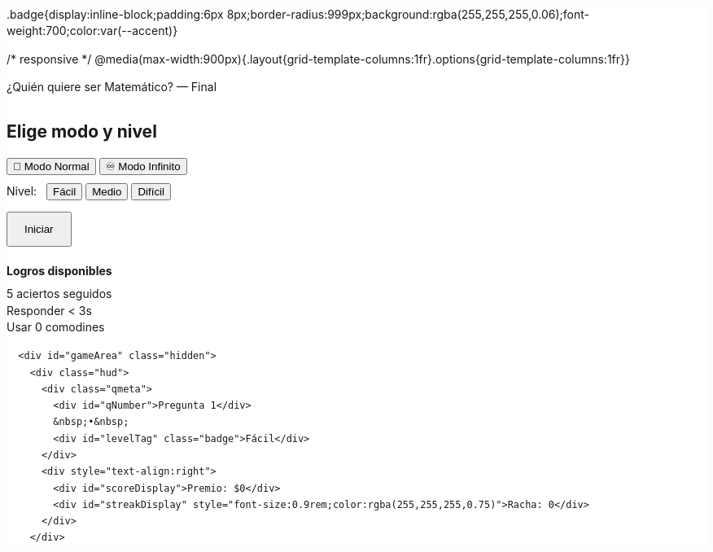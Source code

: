.badge{display:inline-block;padding:6px 8px;border-radius:999px;background:rgba(255,255,255,0.06);font-weight:700;color:var(--accent)}

/* responsive */
@media(max-width:900px){.layout{grid-template-columns:1fr}.options{grid-template-columns:1fr}}
</style>
</head>
<body>


<audio id="bgAudio" playsinline webkit-playsinline muted src="./WhatsApp Audio 2025-09-27 at 7.54.48 PM.aac" preload="auto" loop></audio>

<audio id="winAudio" playsinline webkit-playsinline muted src="./WhatsApp Audio 2025-09-27 at 7.54.48 PM.aac" preload="auto"></audio>

<div class="container">
  <div class="header">
    <div class="title">¿Quién quiere ser Matemático? — Final</div>
  </div>

  <div class="layout">
    <div class="card" id="mainCard">
      <div id="startArea" class="start-screen">
        <h2>Elige modo y nivel</h2>
        <div class="mode-select" style="margin-top:8px">
          <button class="mode-btn active" data-mode="normal">🎯 Modo Normal</button>
          <button class="mode-btn" data-mode="infinite">♾️ Modo Infinito</button>
        </div>
        <div style="margin-top:10px">
          <label style="margin-right:8px">Nivel:</label>
          <button class="mode-btn active" data-level="easy">Fácil</button>
          <button class="mode-btn" data-level="medium">Medio</button>
          <button class="mode-btn" data-level="hard">Difícil</button>
        </div>
        <div style="margin-top:14px">
          <button class="lifeline" id="startBtn" style="padding:12px 20px">Iniciar</button>
        </div>
        <div style="margin-top:14px;text-align:left;width:100%">
          <h4 style="color:var(--accent);margin-bottom:8px">Logros disponibles</h4>
          <div id="achList">
            <div class="badge">5 aciertos seguidos</div>
            <div class="badge">Responder &lt; 3s</div>
            <div class="badge">Usar 0 comodines</div>
          </div>
        </div>
      </div>

      <div id="gameArea" class="hidden">
        <div class="hud">
          <div class="qmeta">
            <div id="qNumber">Pregunta 1</div>
            &nbsp;•&nbsp;
            <div id="levelTag" class="badge">Fácil</div>
          </div>
          <div style="text-align:right">
            <div id="scoreDisplay">Premio: $0</div>
            <div id="streakDisplay" style="font-size:0.9rem;color:rgba(255,255,255,0.75)">Racha: 0</div>
          </div>
        </div>

